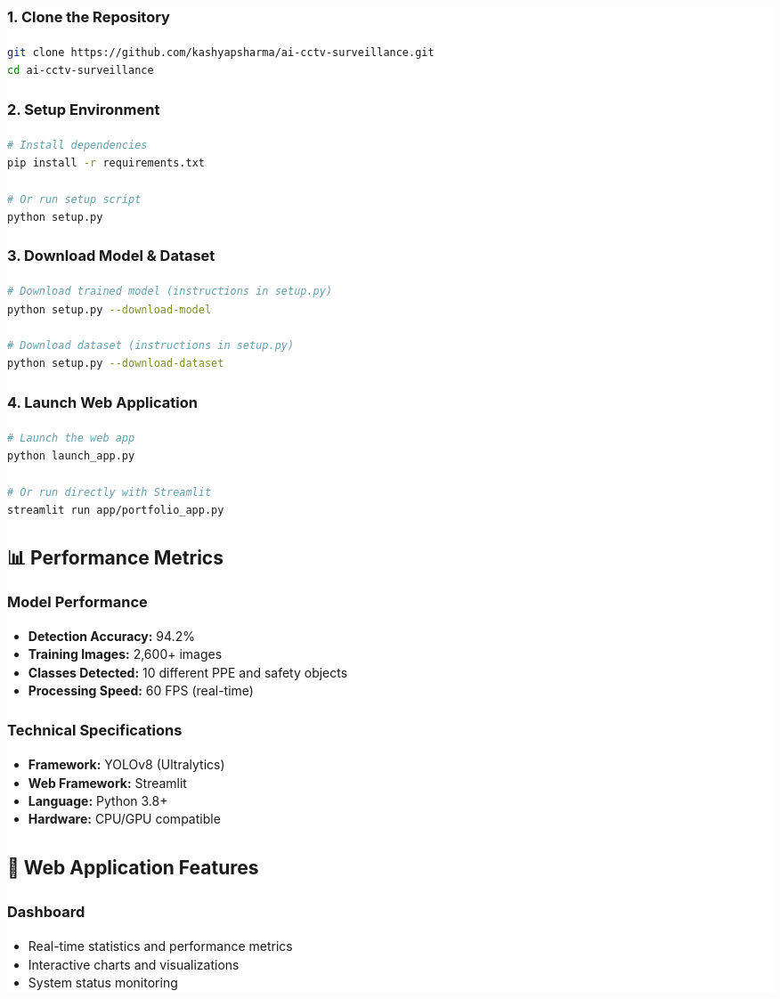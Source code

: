 ### 1. Clone the Repository
```bash
git clone https://github.com/kashyapsharma/ai-cctv-surveillance.git
cd ai-cctv-surveillance
```

### 2. Setup Environment
```bash
# Install dependencies
pip install -r requirements.txt

# Or run setup script
python setup.py
```

### 3. Download Model & Dataset
```bash
# Download trained model (instructions in setup.py)
python setup.py --download-model

# Download dataset (instructions in setup.py)
python setup.py --download-dataset
```

### 4. Launch Web Application
```bash
# Launch the web app
python launch_app.py

# Or run directly with Streamlit
streamlit run app/portfolio_app.py
```

## 📊 Performance Metrics

### Model Performance
- **Detection Accuracy:** 94.2%
- **Training Images:** 2,600+ images
- **Classes Detected:** 10 different PPE and safety objects
- **Processing Speed:** 60 FPS (real-time)

### Technical Specifications
- **Framework:** YOLOv8 (Ultralytics)
- **Web Framework:** Streamlit
- **Language:** Python 3.8+
- **Hardware:** CPU/GPU compatible

## 🎨 Web Application Features

### Dashboard
- Real-time statistics and performance metrics
- Interactive charts and visualizations
- System status monitoring
